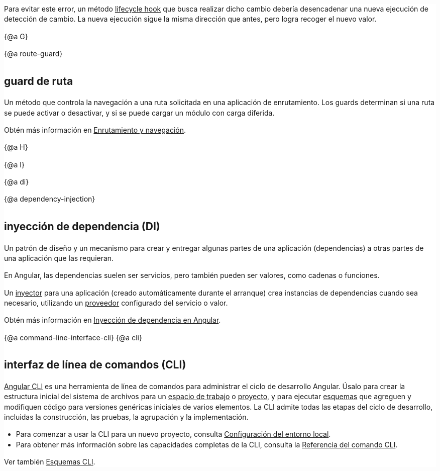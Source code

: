 Para evitar este error, un método [lifecycle hook](guide/lifecycle-hooks) que busca realizar dicho cambio debería desencadenar una nueva ejecución de detección de cambio. La nueva ejecución sigue la misma dirección que antes, pero logra recoger el nuevo valor.

{@a G}

{@a route-guard}

## guard de ruta

Un método que controla la navegación a una ruta solicitada en una aplicación de enrutamiento.
Los guards determinan si una ruta se puede activar o desactivar, y si se puede cargar un módulo con carga diferida.

Obtén más información en [Enrutamiento y navegación](guide/router#preventing-unauthorized-access "Ejemplos").

{@a H}

{@a I}

{@a di}

{@a dependency-injection}

## inyección de dependencia (DI)

Un patrón de diseño y un mecanismo para crear y entregar algunas partes de una aplicación (dependencias) a otras partes de una aplicación que las requieran.

En Angular, las dependencias suelen ser servicios, pero también pueden ser valores, como cadenas o funciones.

Un [inyector](#injector) para una aplicación (creado automáticamente durante el arranque) crea instancias de dependencias cuando sea necesario, utilizando un [proveedor](#provider) configurado del servicio o valor.

Obtén más información en [Inyección de dependencia en Angular](guide/dependency-injection).

{@a command-line-interface-cli}
{@a cli}

## interfaz de línea de comandos (CLI)

[Angular CLI](cli) es una herramienta de línea de comandos para administrar el ciclo de desarrollo Angular. Úsalo para crear la estructura inicial del sistema de archivos para un [espacio de trabajo](#workspace) o [proyecto](#project), y para ejecutar [esquemas](#schematic) que agreguen y modifiquen código para versiones genéricas iniciales de varios elementos. La CLI admite todas las etapas del ciclo de desarrollo, incluidas la construcción, las pruebas, la agrupación y la implementación.

- Para comenzar a usar la CLI para un nuevo proyecto, consulta [Configuración del entorno local](guide/setup-local "Configuración para el desarrollo local").
- Para obtener más información sobre las capacidades completas de la CLI, consulta la [Referencia del comando CLI](cli).

Ver también [Esquemas CLI](#schematics-cli).
